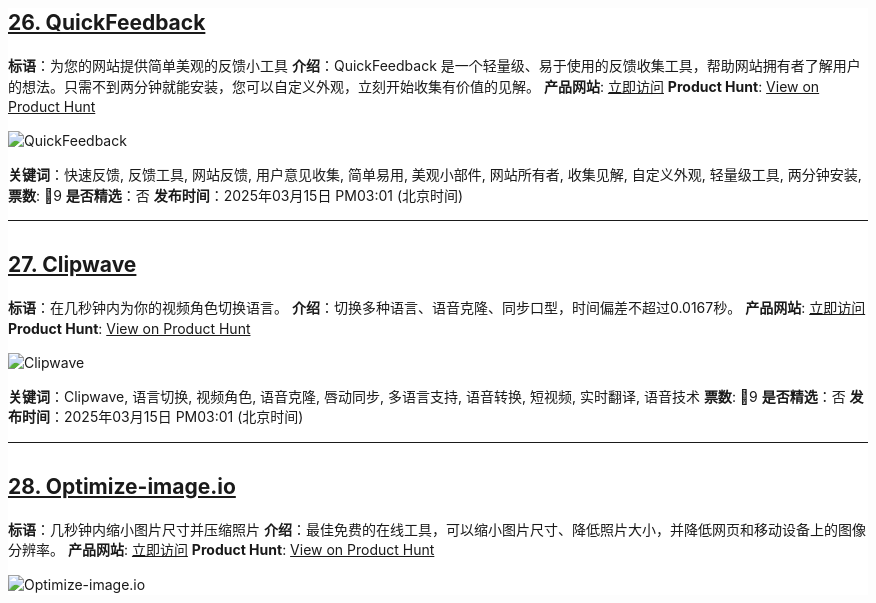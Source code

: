 ## [26. QuickFeedback](https://www.producthunt.com/posts/quickfeedback?utm_campaign=producthunt-api&utm_medium=api-v2&utm_source=Application%3A+decohack+%28ID%3A+172745%29)
**标语**：为您的网站提供简单美观的反馈小工具
**介绍**：QuickFeedback 是一个轻量级、易于使用的反馈收集工具，帮助网站拥有者了解用户的想法。只需不到两分钟就能安装，您可以自定义外观，立刻开始收集有价值的见解。
**产品网站**: [立即访问](https://www.producthunt.com/r/OBRP3ZH5A2OO3A?utm_campaign=producthunt-api&utm_medium=api-v2&utm_source=Application%3A+decohack+%28ID%3A+172745%29)
**Product Hunt**: [View on Product Hunt](https://www.producthunt.com/posts/quickfeedback?utm_campaign=producthunt-api&utm_medium=api-v2&utm_source=Application%3A+decohack+%28ID%3A+172745%29)

![QuickFeedback](https://ph-files.imgix.net/2c5fc85f-0470-445b-a62a-c22d95f48fc1.png?auto=format)

**关键词**：快速反馈, 反馈工具, 网站反馈, 用户意见收集, 简单易用, 美观小部件, 网站所有者, 收集见解, 自定义外观, 轻量级工具, 两分钟安装,
**票数**: 🔺9
**是否精选**：否
**发布时间**：2025年03月15日 PM03:01 (北京时间)

---

## [27. Clipwave](https://www.producthunt.com/posts/clipwave-2?utm_campaign=producthunt-api&utm_medium=api-v2&utm_source=Application%3A+decohack+%28ID%3A+172745%29)
**标语**：在几秒钟内为你的视频角色切换语言。
**介绍**：切换多种语言、语音克隆、同步口型，时间偏差不超过0.0167秒。
**产品网站**: [立即访问](https://www.producthunt.com/r/HAQM26J5EQE4OT?utm_campaign=producthunt-api&utm_medium=api-v2&utm_source=Application%3A+decohack+%28ID%3A+172745%29)
**Product Hunt**: [View on Product Hunt](https://www.producthunt.com/posts/clipwave-2?utm_campaign=producthunt-api&utm_medium=api-v2&utm_source=Application%3A+decohack+%28ID%3A+172745%29)

![Clipwave](https://ph-files.imgix.net/4f295c80-4ece-40af-8865-140542271ae3.jpeg?auto=format)

**关键词**：Clipwave, 语言切换, 视频角色, 语音克隆, 唇动同步, 多语言支持, 语音转换, 短视频, 实时翻译, 语音技术
**票数**: 🔺9
**是否精选**：否
**发布时间**：2025年03月15日 PM03:01 (北京时间)

---

## [28. Optimize-image.io](https://www.producthunt.com/posts/optimize-image-io?utm_campaign=producthunt-api&utm_medium=api-v2&utm_source=Application%3A+decohack+%28ID%3A+172745%29)
**标语**：几秒钟内缩小图片尺寸并压缩照片
**介绍**：最佳免费的在线工具，可以缩小图片尺寸、降低照片大小，并降低网页和移动设备上的图像分辨率。
**产品网站**: [立即访问](https://www.producthunt.com/r/W4BN2CFLLXMB6S?utm_campaign=producthunt-api&utm_medium=api-v2&utm_source=Application%3A+decohack+%28ID%3A+172745%29)
**Product Hunt**: [View on Product Hunt](https://www.producthunt.com/posts/optimize-image-io?utm_campaign=producthunt-api&utm_medium=api-v2&utm_source=Application%3A+decohack+%28ID%3A+172745%29)

![Optimize-image.io](https://ph-files.imgix.net/55005472-9d9a-405f-a30b-d87fb9f82875.png?auto=format)
